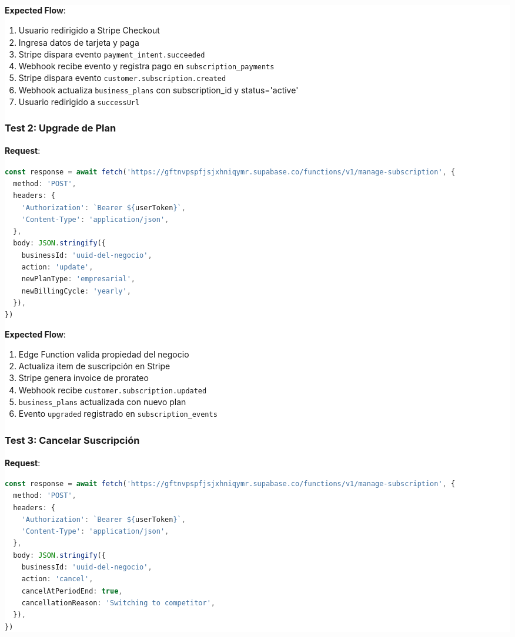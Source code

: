 **Expected Flow**:
1. Usuario redirigido a Stripe Checkout
2. Ingresa datos de tarjeta y paga
3. Stripe dispara evento `payment_intent.succeeded`
4. Webhook recibe evento y registra pago en `subscription_payments`
5. Stripe dispara evento `customer.subscription.created`
6. Webhook actualiza `business_plans` con subscription_id y status='active'
7. Usuario redirigido a `successUrl`

### Test 2: Upgrade de Plan

**Request**:
```typescript
const response = await fetch('https://gftnvpspfjsjxhniqymr.supabase.co/functions/v1/manage-subscription', {
  method: 'POST',
  headers: {
    'Authorization': `Bearer ${userToken}`,
    'Content-Type': 'application/json',
  },
  body: JSON.stringify({
    businessId: 'uuid-del-negocio',
    action: 'update',
    newPlanType: 'empresarial',
    newBillingCycle: 'yearly',
  }),
})
```

**Expected Flow**:
1. Edge Function valida propiedad del negocio
2. Actualiza item de suscripción en Stripe
3. Stripe genera invoice de prorateo
4. Webhook recibe `customer.subscription.updated`
5. `business_plans` actualizada con nuevo plan
6. Evento `upgraded` registrado en `subscription_events`

### Test 3: Cancelar Suscripción

**Request**:
```typescript
const response = await fetch('https://gftnvpspfjsjxhniqymr.supabase.co/functions/v1/manage-subscription', {
  method: 'POST',
  headers: {
    'Authorization': `Bearer ${userToken}`,
    'Content-Type': 'application/json',
  },
  body: JSON.stringify({
    businessId: 'uuid-del-negocio',
    action: 'cancel',
    cancelAtPeriodEnd: true,
    cancellationReason: 'Switching to competitor',
  }),
})
```

